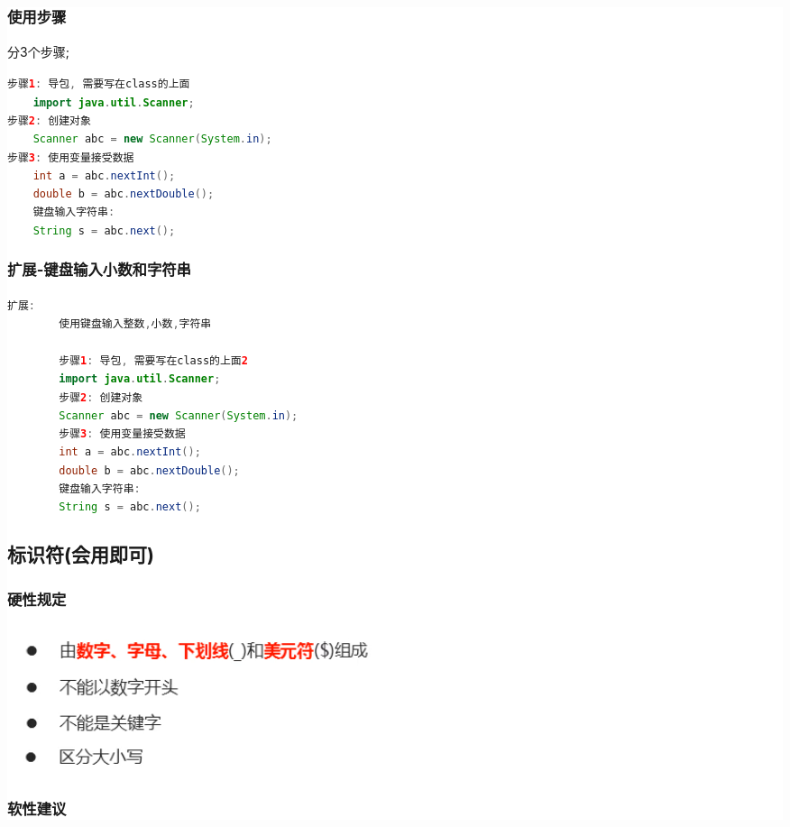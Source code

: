 ### 使用步骤

分3个步骤;

```java
步骤1: 导包, 需要写在class的上面
	import java.util.Scanner;
步骤2: 创建对象
	Scanner abc = new Scanner(System.in);
步骤3: 使用变量接受数据
	int a = abc.nextInt();
	double b = abc.nextDouble();
	键盘输入字符串:
	String s = abc.next();
```

### 扩展-键盘输入小数和字符串

```java
扩展:
		使用键盘输入整数,小数,字符串
		
		步骤1: 导包, 需要写在class的上面2    
		import java.util.Scanner;
		步骤2: 创建对象    
		Scanner abc = new Scanner(System.in);
		步骤3: 使用变量接受数据    
		int a = abc.nextInt();   
		double b = abc.nextDouble();    
		键盘输入字符串:    
		String s = abc.next();
```

## 标识符(会用即可)

### 硬性规定

![image-20210926171749147](day01-随堂笔记-java入门.assets/image-20210926171749147.png)

### 软性建议
